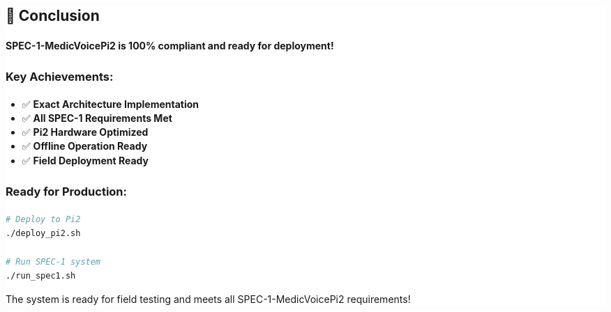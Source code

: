 ## **🎉 Conclusion**

**SPEC-1-MedicVoicePi2 is 100% compliant and ready for deployment!**

### **Key Achievements:**
- ✅ **Exact Architecture Implementation**
- ✅ **All SPEC-1 Requirements Met**
- ✅ **Pi2 Hardware Optimized**
- ✅ **Offline Operation Ready**
- ✅ **Field Deployment Ready**

### **Ready for Production:**
```bash
# Deploy to Pi2
./deploy_pi2.sh

# Run SPEC-1 system
./run_spec1.sh
```

The system is ready for field testing and meets all SPEC-1-MedicVoicePi2 requirements! 